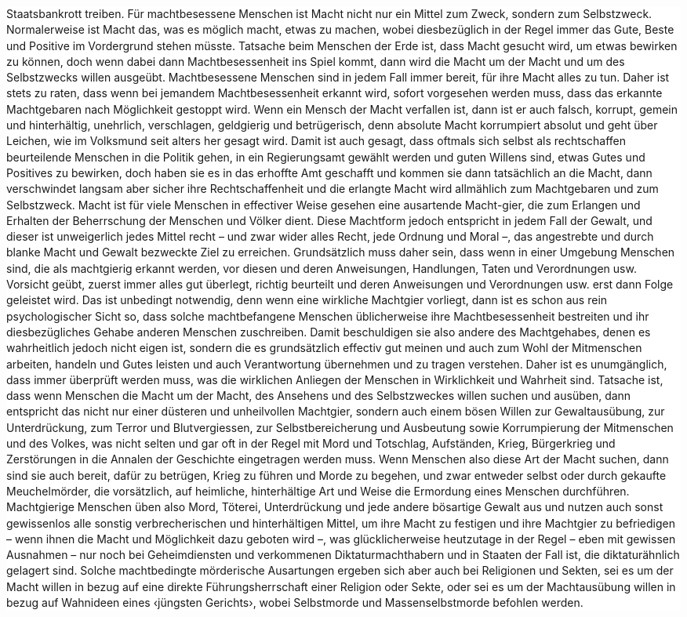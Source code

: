 Staatsbankrott treiben. Für machtbesessene Menschen ist Macht nicht nur ein Mittel zum Zweck, sondern zum Selbstzweck. Normalerweise ist Macht das, was es möglich macht, etwas zu machen, wobei diesbezüglich in der Regel immer das Gute, Beste und Positive im Vordergrund stehen müsste. Tatsache beim Menschen der Erde ist, dass Macht gesucht wird, um etwas bewirken zu können, doch wenn dabei dann Machtbesessenheit ins Spiel kommt, dann wird die Macht um der Macht und um des Selbstzwecks willen ausgeübt. Machtbesessene Menschen sind in jedem Fall immer bereit, für ihre Macht alles zu tun. Daher ist stets zu raten, dass wenn bei jemandem Machtbesessenheit erkannt wird, sofort vorgesehen werden muss, dass das erkannte Machtgebaren nach Möglichkeit gestoppt wird. Wenn ein Mensch der Macht verfallen ist, dann ist er auch falsch, korrupt, gemein und hinterhältig, unehrlich, verschlagen, geldgierig und betrügerisch, denn absolute Macht korrumpiert absolut und geht über Leichen, wie im Volksmund seit alters her gesagt wird. Damit ist auch gesagt, dass oftmals sich selbst als rechtschaffen beurteilende Menschen in die Politik gehen, in ein Regierungsamt gewählt werden und guten Willens sind, etwas Gutes und Positives zu bewirken, doch haben sie es in das erhoffte Amt geschafft und kommen sie dann tatsächlich an die Macht, dann verschwindet langsam aber sicher ihre Rechtschaffenheit und die erlangte Macht wird allmählich zum Machtgebaren und zum Selbstzweck. Macht ist für viele Menschen in effectiver Weise gesehen eine ausartende Macht-gier, die zum Erlangen und Erhalten der Beherrschung der Menschen und Völker dient. Diese Machtform jedoch entspricht in jedem Fall der Gewalt, und dieser ist unweigerlich jedes Mittel recht – und zwar wider alles Recht, jede Ordnung und Moral –, das angestrebte und durch blanke Macht und Gewalt bezweckte Ziel zu erreichen. Grundsätzlich muss daher sein, dass wenn in einer Umgebung Menschen sind, die als machtgierig erkannt werden, vor diesen und deren Anweisungen, Handlungen, Taten und Verordnungen usw. Vorsicht geübt, zuerst immer alles gut überlegt, richtig beurteilt und deren Anweisungen und Verordnungen usw. erst dann Folge geleistet wird. Das ist unbedingt notwendig, denn wenn eine wirkliche Machtgier vorliegt, dann ist es schon aus rein psychologischer Sicht so, dass solche machtbefangene Menschen üblicherweise ihre Machtbesessenheit bestreiten und ihr diesbezügliches Gehabe anderen Menschen zuschreiben. Damit beschuldigen sie also andere des Machtgehabes, denen es wahrheitlich jedoch nicht eigen ist, sondern die es grundsätzlich effectiv gut meinen und auch zum Wohl der Mitmenschen arbeiten, handeln und Gutes leisten und auch Verantwortung übernehmen und zu tragen verstehen. Daher ist es unumgänglich, dass immer überprüft werden muss, was die wirklichen Anliegen der Menschen in Wirklichkeit und Wahrheit sind. Tatsache ist, dass wenn Menschen die Macht um der Macht, des Ansehens und des Selbstzweckes willen suchen und ausüben, dann entspricht das nicht nur einer düsteren und unheilvollen Machtgier, sondern auch einem bösen Willen zur Gewaltausübung, zur Unterdrückung, zum Terror und Blutvergiessen, zur Selbstbereicherung und Ausbeutung sowie Korrumpierung der Mitmenschen und des Volkes, was nicht selten und gar oft in der Regel mit Mord und Totschlag, Aufständen, Krieg, Bürgerkrieg und Zerstörungen in die Annalen der Geschichte eingetragen werden muss. Wenn Menschen also diese Art der Macht suchen, dann sind sie auch bereit, dafür zu betrügen, Krieg zu führen und Morde zu begehen, und zwar entweder selbst oder durch gekaufte Meuchelmörder, die vorsätzlich, auf heimliche, hinterhältige Art und Weise die Ermordung eines Menschen durchführen. Machtgierige Menschen üben also Mord, Töterei, Unterdrückung und jede andere bösartige Gewalt aus und nutzen auch sonst gewissenlos alle sonstig verbrecherischen und hinterhältigen Mittel, um ihre Macht zu festigen und ihre Machtgier zu befriedigen – wenn ihnen die Macht und Möglichkeit dazu geboten wird –, was glücklicherweise heutzutage in der Regel – eben mit gewissen Ausnahmen – nur noch bei Geheimdiensten und verkommenen Diktaturmachthabern und in Staaten der Fall ist, die diktaturähnlich gelagert sind. Solche machtbedingte mörderische Ausartungen ergeben sich aber auch bei Religionen und Sekten, sei es um der Macht willen in bezug auf eine direkte Führungsherrschaft einer Religion oder Sekte, oder sei es um der Machtausübung willen in bezug auf Wahnideen eines ‹jüngsten Gerichts›, wobei Selbstmorde und Massenselbstmorde befohlen werden.